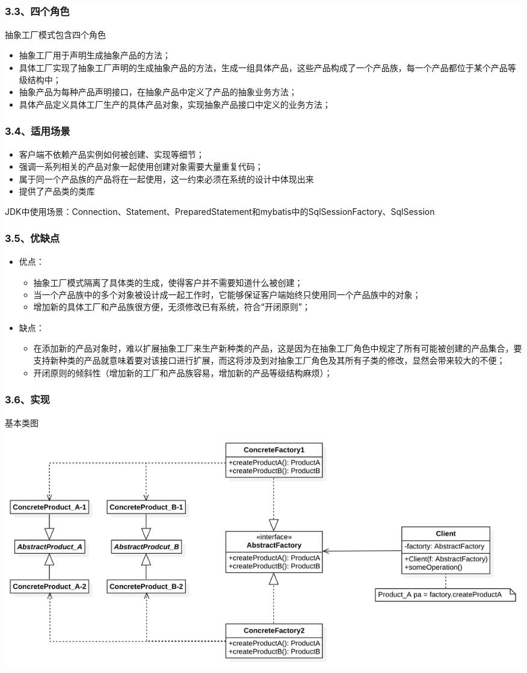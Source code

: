 ### 3.3、四个角色

抽象工厂模式包含四个角色
- 抽象工厂用于声明生成抽象产品的方法；
- 具体工厂实现了抽象工厂声明的生成抽象产品的方法，生成一组具体产品，这些产品构成了一个产品族，每一个产品都位于某个产品等级结构中；
- 抽象产品为每种产品声明接口，在抽象产品中定义了产品的抽象业务方法；
- 具体产品定义具体工厂生产的具体产品对象，实现抽象产品接口中定义的业务方法；

### 3.4、适用场景

- 客户端不依赖产品实例如何被创建、实现等细节；
- 强调一系列相关的产品对象一起使用创建对象需要大量重复代码；
- 属于同一个产品族的产品将在一起使用，这一约束必须在系统的设计中体现出来
- 提供了产品类的类库

JDK中使用场景：Connection、Statement、PreparedStatement和mybatis中的SqlSessionFactory、SqlSession

### 3.5、优缺点

- 优点：
    - 抽象工厂模式隔离了具体类的生成，使得客户并不需要知道什么被创建；
    - 当一个产品族中的多个对象被设计成一起工作时，它能够保证客户端始终只使用同一个产品族中的对象；
    - 增加新的具体工厂和产品族很方便，无须修改已有系统，符合“开闭原则”；

- 缺点：
    - 在添加新的产品对象时，难以扩展抽象工厂来生产新种类的产品，这是因为在抽象工厂角色中规定了所有可能被创建的产品集合，要支持新种类的产品就意味着要对该接口进行扩展，而这将涉及到对抽象工厂角色及其所有子类的修改，显然会带来较大的不便；
    - 开闭原则的倾斜性（增加新的工厂和产品族容易，增加新的产品等级结构麻烦）；

### 3.6、实现

基本类图

![](uml/抽象工厂类图.png)
